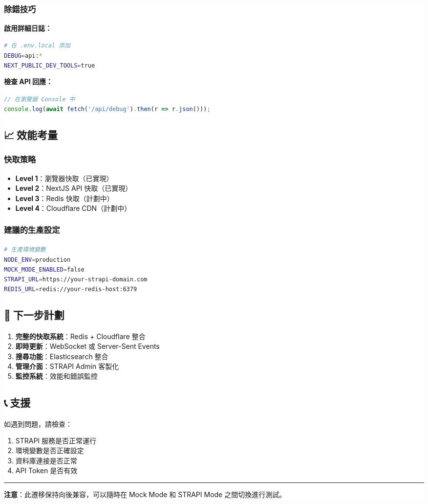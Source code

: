 ### 除錯技巧

**啟用詳細日誌：**
```bash
# 在 .env.local 添加
DEBUG=api:*
NEXT_PUBLIC_DEV_TOOLS=true
```

**檢查 API 回應：**
```javascript
// 在瀏覽器 Console 中
console.log(await fetch('/api/debug').then(r => r.json()));
```

## 📈 效能考量

### 快取策略
- **Level 1**：瀏覽器快取（已實現）
- **Level 2**：NextJS API 快取（已實現）
- **Level 3**：Redis 快取（計劃中）
- **Level 4**：Cloudflare CDN（計劃中）

### 建議的生產設定
```bash
# 生產環境變數
NODE_ENV=production
MOCK_MODE_ENABLED=false
STRAPI_URL=https://your-strapi-domain.com
REDIS_URL=redis://your-redis-host:6379
```

## 🎯 下一步計劃

1. **完整的快取系統**：Redis + Cloudflare 整合
2. **即時更新**：WebSocket 或 Server-Sent Events
3. **搜尋功能**：Elasticsearch 整合
4. **管理介面**：STRAPI Admin 客製化
5. **監控系統**：效能和錯誤監控

## 📞 支援

如遇到問題，請檢查：
1. STRAPI 服務是否正常運行
2. 環境變數是否正確設定
3. 資料庫連接是否正常
4. API Token 是否有效

---

**注意**：此遷移保持向後兼容，可以隨時在 Mock Mode 和 STRAPI Mode 之間切換進行測試。 